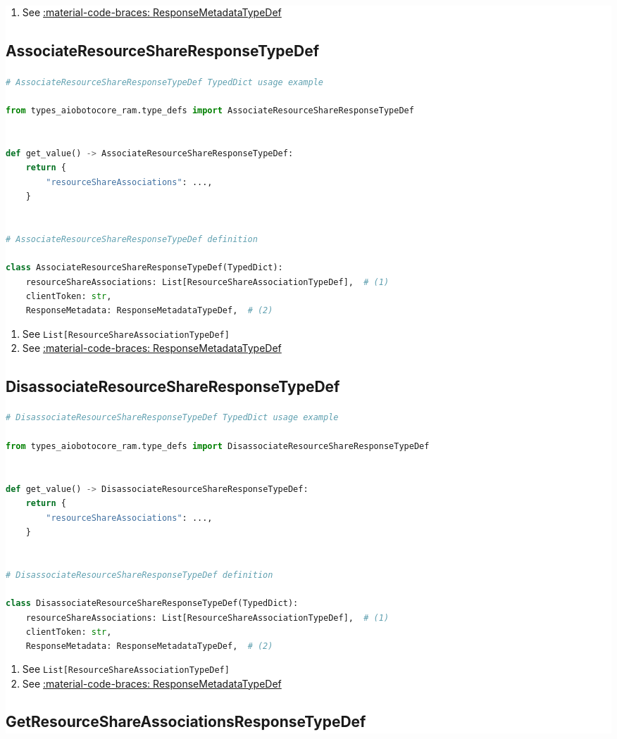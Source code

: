 1. See [:material-code-braces: ResponseMetadataTypeDef](./type_defs.md#responsemetadatatypedef)

## AssociateResourceShareResponseTypeDef

```python
# AssociateResourceShareResponseTypeDef TypedDict usage example

from types_aiobotocore_ram.type_defs import AssociateResourceShareResponseTypeDef


def get_value() -> AssociateResourceShareResponseTypeDef:
    return {
        "resourceShareAssociations": ...,
    }


# AssociateResourceShareResponseTypeDef definition

class AssociateResourceShareResponseTypeDef(TypedDict):
    resourceShareAssociations: List[ResourceShareAssociationTypeDef],  # (1)
    clientToken: str,
    ResponseMetadata: ResponseMetadataTypeDef,  # (2)
```

1. See `List[ResourceShareAssociationTypeDef]`
2. See [:material-code-braces: ResponseMetadataTypeDef](./type_defs.md#responsemetadatatypedef)

## DisassociateResourceShareResponseTypeDef

```python
# DisassociateResourceShareResponseTypeDef TypedDict usage example

from types_aiobotocore_ram.type_defs import DisassociateResourceShareResponseTypeDef


def get_value() -> DisassociateResourceShareResponseTypeDef:
    return {
        "resourceShareAssociations": ...,
    }


# DisassociateResourceShareResponseTypeDef definition

class DisassociateResourceShareResponseTypeDef(TypedDict):
    resourceShareAssociations: List[ResourceShareAssociationTypeDef],  # (1)
    clientToken: str,
    ResponseMetadata: ResponseMetadataTypeDef,  # (2)
```

1. See `List[ResourceShareAssociationTypeDef]`
2. See [:material-code-braces: ResponseMetadataTypeDef](./type_defs.md#responsemetadatatypedef)

## GetResourceShareAssociationsResponseTypeDef
